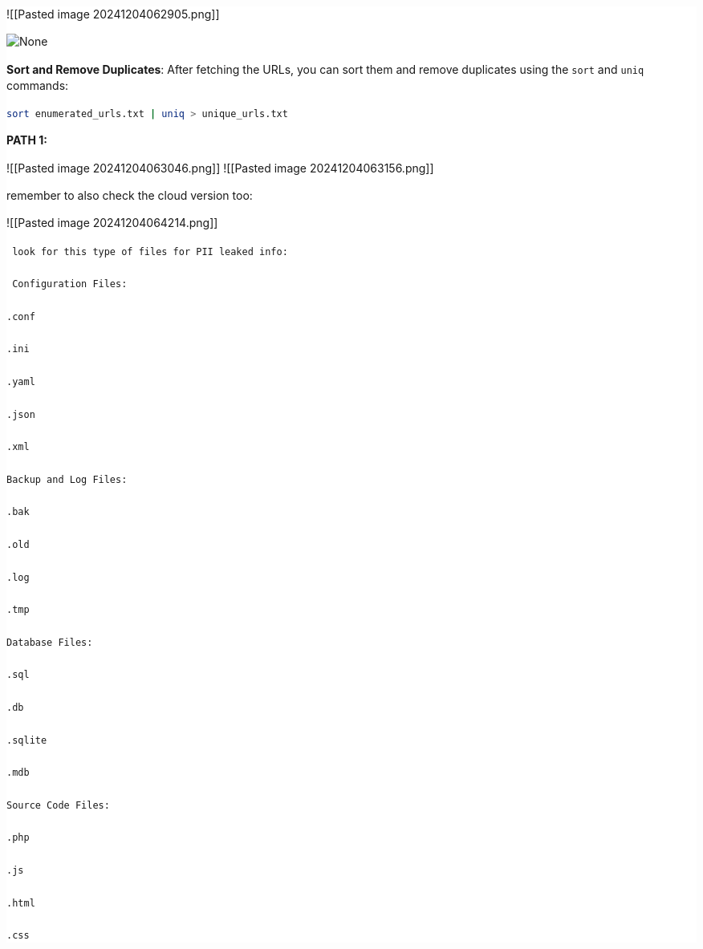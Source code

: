 
![[Pasted image 20241204062905.png]]

![None](https://miro.medium.com/v2/resize:fit:700/1*ke5B0Yll-sBPEeyDgWIPBw.png)

**Sort and Remove Duplicates**: After fetching the URLs, you can sort them and remove duplicates using the `sort` and `uniq` commands:

```bash
sort enumerated_urls.txt | uniq > unique_urls.txt
```


**PATH 1:**

![[Pasted image 20241204063046.png]]
![[Pasted image 20241204063156.png]]

remember to also check the cloud version too: 

![[Pasted image 20241204064214.png]]

```
 look for this type of files for PII leaked info: 
 
 Configuration Files:

.conf 

.ini

.yaml

.json

.xml

Backup and Log Files:

.bak

.old

.log

.tmp

Database Files:

.sql

.db

.sqlite

.mdb

Source Code Files:

.php

.js

.html

.css
```